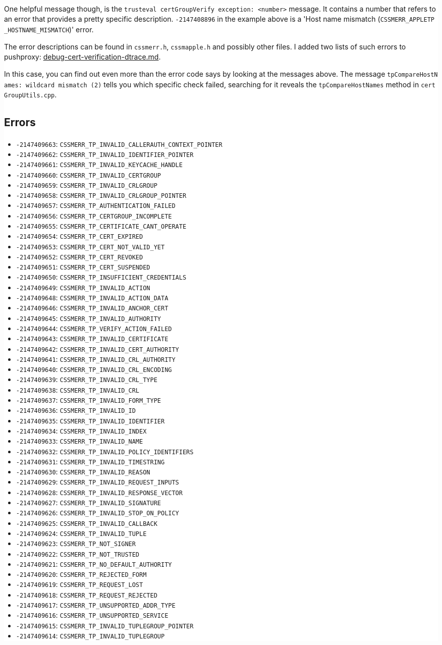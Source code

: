 One helpful message though, is the `trusteval certGroupVerify exception: <number>` message. It contains a number that refers to an error that provides a pretty specific description. `-2147408896` in the example above is a 'Host name mismatch (`CSSMERR_APPLETP_HOSTNAME_MISMATCH`)' error.

The error descriptions can be found in `cssmerr.h`,  `cssmapple.h` and possibly other files. I added two lists of such errors to pushproxy: [debug-cert-verification-dtrace.md](https://github.com/meeee/pushproxy/blob/master/doc/debug-cert-verification-dtrace.md#errors).

In this case, you can find out even more than the error code says by looking at the messages above. The message `tpCompareHostNames: wildcard mismatch (2)` tells you which specific check failed, searching for it reveals the `tpCompareHostNames` method in `certGroupUtils.cpp`.

## Errors

* `-2147409663`: `CSSMERR_TP_INVALID_CALLERAUTH_CONTEXT_POINTER`
* `-2147409662`: `CSSMERR_TP_INVALID_IDENTIFIER_POINTER`
* `-2147409661`: `CSSMERR_TP_INVALID_KEYCACHE_HANDLE`
* `-2147409660`: `CSSMERR_TP_INVALID_CERTGROUP`
* `-2147409659`: `CSSMERR_TP_INVALID_CRLGROUP`
* `-2147409658`: `CSSMERR_TP_INVALID_CRLGROUP_POINTER`
* `-2147409657`: `CSSMERR_TP_AUTHENTICATION_FAILED`
* `-2147409656`: `CSSMERR_TP_CERTGROUP_INCOMPLETE`
* `-2147409655`: `CSSMERR_TP_CERTIFICATE_CANT_OPERATE`
* `-2147409654`: `CSSMERR_TP_CERT_EXPIRED`
* `-2147409653`: `CSSMERR_TP_CERT_NOT_VALID_YET`
* `-2147409652`: `CSSMERR_TP_CERT_REVOKED`
* `-2147409651`: `CSSMERR_TP_CERT_SUSPENDED`
* `-2147409650`: `CSSMERR_TP_INSUFFICIENT_CREDENTIALS`
* `-2147409649`: `CSSMERR_TP_INVALID_ACTION`
* `-2147409648`: `CSSMERR_TP_INVALID_ACTION_DATA`
* `-2147409646`: `CSSMERR_TP_INVALID_ANCHOR_CERT`
* `-2147409645`: `CSSMERR_TP_INVALID_AUTHORITY`
* `-2147409644`: `CSSMERR_TP_VERIFY_ACTION_FAILED`
* `-2147409643`: `CSSMERR_TP_INVALID_CERTIFICATE`
* `-2147409642`: `CSSMERR_TP_INVALID_CERT_AUTHORITY`
* `-2147409641`: `CSSMERR_TP_INVALID_CRL_AUTHORITY`
* `-2147409640`: `CSSMERR_TP_INVALID_CRL_ENCODING`
* `-2147409639`: `CSSMERR_TP_INVALID_CRL_TYPE`
* `-2147409638`: `CSSMERR_TP_INVALID_CRL`
* `-2147409637`: `CSSMERR_TP_INVALID_FORM_TYPE`
* `-2147409636`: `CSSMERR_TP_INVALID_ID`
* `-2147409635`: `CSSMERR_TP_INVALID_IDENTIFIER`
* `-2147409634`: `CSSMERR_TP_INVALID_INDEX`
* `-2147409633`: `CSSMERR_TP_INVALID_NAME`
* `-2147409632`: `CSSMERR_TP_INVALID_POLICY_IDENTIFIERS`
* `-2147409631`: `CSSMERR_TP_INVALID_TIMESTRING`
* `-2147409630`: `CSSMERR_TP_INVALID_REASON`
* `-2147409629`: `CSSMERR_TP_INVALID_REQUEST_INPUTS`
* `-2147409628`: `CSSMERR_TP_INVALID_RESPONSE_VECTOR`
* `-2147409627`: `CSSMERR_TP_INVALID_SIGNATURE`
* `-2147409626`: `CSSMERR_TP_INVALID_STOP_ON_POLICY`
* `-2147409625`: `CSSMERR_TP_INVALID_CALLBACK`
* `-2147409624`: `CSSMERR_TP_INVALID_TUPLE`
* `-2147409623`: `CSSMERR_TP_NOT_SIGNER`
* `-2147409622`: `CSSMERR_TP_NOT_TRUSTED`
* `-2147409621`: `CSSMERR_TP_NO_DEFAULT_AUTHORITY`
* `-2147409620`: `CSSMERR_TP_REJECTED_FORM`
* `-2147409619`: `CSSMERR_TP_REQUEST_LOST`
* `-2147409618`: `CSSMERR_TP_REQUEST_REJECTED`
* `-2147409617`: `CSSMERR_TP_UNSUPPORTED_ADDR_TYPE`
* `-2147409616`: `CSSMERR_TP_UNSUPPORTED_SERVICE`
* `-2147409615`: `CSSMERR_TP_INVALID_TUPLEGROUP_POINTER`
* `-2147409614`: `CSSMERR_TP_INVALID_TUPLEGROUP`
